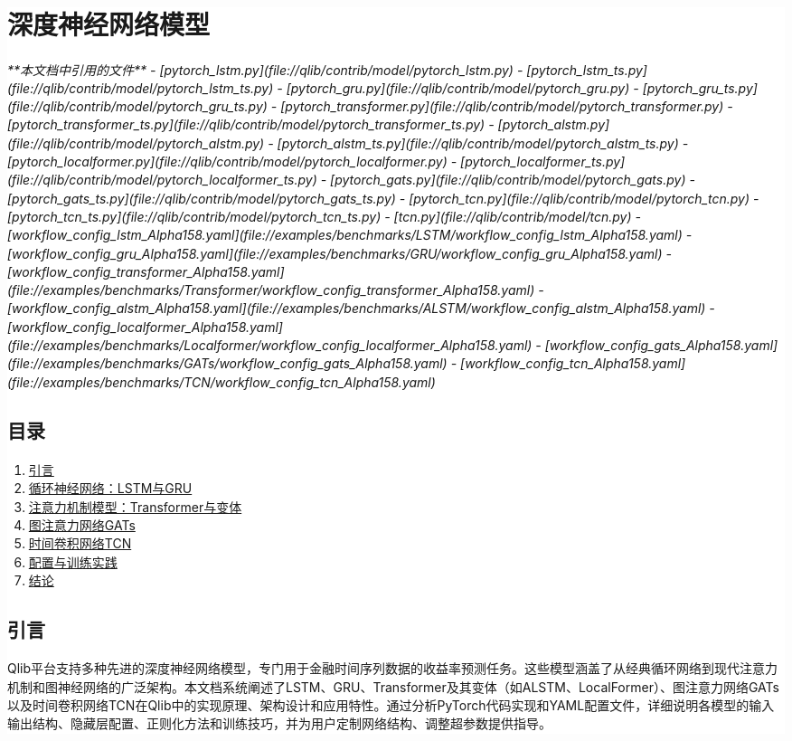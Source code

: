 # 深度神经网络模型

<cite>
**本文档中引用的文件**
- [pytorch_lstm.py](file://qlib/contrib/model/pytorch_lstm.py)
- [pytorch_lstm_ts.py](file://qlib/contrib/model/pytorch_lstm_ts.py)
- [pytorch_gru.py](file://qlib/contrib/model/pytorch_gru.py)
- [pytorch_gru_ts.py](file://qlib/contrib/model/pytorch_gru_ts.py)
- [pytorch_transformer.py](file://qlib/contrib/model/pytorch_transformer.py)
- [pytorch_transformer_ts.py](file://qlib/contrib/model/pytorch_transformer_ts.py)
- [pytorch_alstm.py](file://qlib/contrib/model/pytorch_alstm.py)
- [pytorch_alstm_ts.py](file://qlib/contrib/model/pytorch_alstm_ts.py)
- [pytorch_localformer.py](file://qlib/contrib/model/pytorch_localformer.py)
- [pytorch_localformer_ts.py](file://qlib/contrib/model/pytorch_localformer_ts.py)
- [pytorch_gats.py](file://qlib/contrib/model/pytorch_gats.py)
- [pytorch_gats_ts.py](file://qlib/contrib/model/pytorch_gats_ts.py)
- [pytorch_tcn.py](file://qlib/contrib/model/pytorch_tcn.py)
- [pytorch_tcn_ts.py](file://qlib/contrib/model/pytorch_tcn_ts.py)
- [tcn.py](file://qlib/contrib/model/tcn.py)
- [workflow_config_lstm_Alpha158.yaml](file://examples/benchmarks/LSTM/workflow_config_lstm_Alpha158.yaml)
- [workflow_config_gru_Alpha158.yaml](file://examples/benchmarks/GRU/workflow_config_gru_Alpha158.yaml)
- [workflow_config_transformer_Alpha158.yaml](file://examples/benchmarks/Transformer/workflow_config_transformer_Alpha158.yaml)
- [workflow_config_alstm_Alpha158.yaml](file://examples/benchmarks/ALSTM/workflow_config_alstm_Alpha158.yaml)
- [workflow_config_localformer_Alpha158.yaml](file://examples/benchmarks/Localformer/workflow_config_localformer_Alpha158.yaml)
- [workflow_config_gats_Alpha158.yaml](file://examples/benchmarks/GATs/workflow_config_gats_Alpha158.yaml)
- [workflow_config_tcn_Alpha158.yaml](file://examples/benchmarks/TCN/workflow_config_tcn_Alpha158.yaml)
</cite>

## 目录
1. [引言](#引言)
2. [循环神经网络：LSTM与GRU](#循环神经网络lstm与gru)
3. [注意力机制模型：Transformer与变体](#注意力机制模型transformer与变体)
4. [图注意力网络GATs](#图注意力网络gats)
5. [时间卷积网络TCN](#时间卷积网络tcn)
6. [配置与训练实践](#配置与训练实践)
7. [结论](#结论)

## 引言
Qlib平台支持多种先进的深度神经网络模型，专门用于金融时间序列数据的收益率预测任务。这些模型涵盖了从经典循环网络到现代注意力机制和图神经网络的广泛架构。本文档系统阐述了LSTM、GRU、Transformer及其变体（如ALSTM、LocalFormer）、图注意力网络GATs以及时间卷积网络TCN在Qlib中的实现原理、架构设计和应用特性。通过分析PyTorch代码实现和YAML配置文件，详细说明各模型的输入输出结构、隐藏层配置、正则化方法和训练技巧，并为用户定制网络结构、调整超参数提供指导。
